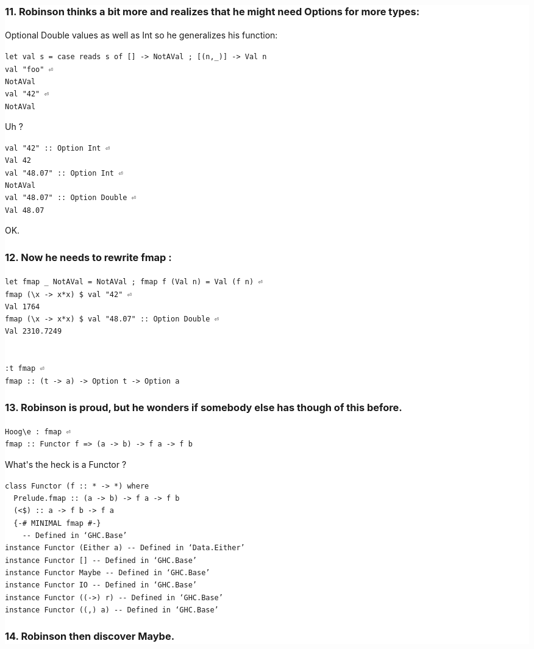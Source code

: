 ### 11. Robinson thinks a bit more and realizes that he might need Options for more types:

Optional Double values as well as Int so he generalizes his function:

    let val s = case reads s of [] -> NotAVal ; [(n,_)] -> Val n
    val "foo" ⏎
    NotAVal
    val "42" ⏎
    NotAVal
    
Uh ?

    val "42" :: Option Int ⏎
    Val 42
    val "48.07" :: Option Int ⏎
    NotAVal
    val "48.07" :: Option Double ⏎
    Val 48.07

OK.

### 12. Now he needs to rewrite fmap :

    let fmap _ NotAVal = NotAVal ; fmap f (Val n) = Val (f n) ⏎
    fmap (\x -> x*x) $ val "42" ⏎
    Val 1764
    fmap (\x -> x*x) $ val "48.07" :: Option Double ⏎
    Val 2310.7249
    

    :t fmap ⏎
    fmap :: (t -> a) -> Option t -> Option a

### 13. Robinson is proud, but he wonders if somebody else has though of this before. 

    Hoog\e : fmap ⏎
    fmap :: Functor f => (a -> b) -> f a -> f b

What's the heck is a Functor ?

    class Functor (f :: * -> *) where
      Prelude.fmap :: (a -> b) -> f a -> f b
      (<$) :: a -> f b -> f a
      {-# MINIMAL fmap #-}
        -- Defined in ‘GHC.Base’
    instance Functor (Either a) -- Defined in ‘Data.Either’
    instance Functor [] -- Defined in ‘GHC.Base’
    instance Functor Maybe -- Defined in ‘GHC.Base’
    instance Functor IO -- Defined in ‘GHC.Base’
    instance Functor ((->) r) -- Defined in ‘GHC.Base’
    instance Functor ((,) a) -- Defined in ‘GHC.Base’

### 14. Robinson then discover Maybe.
